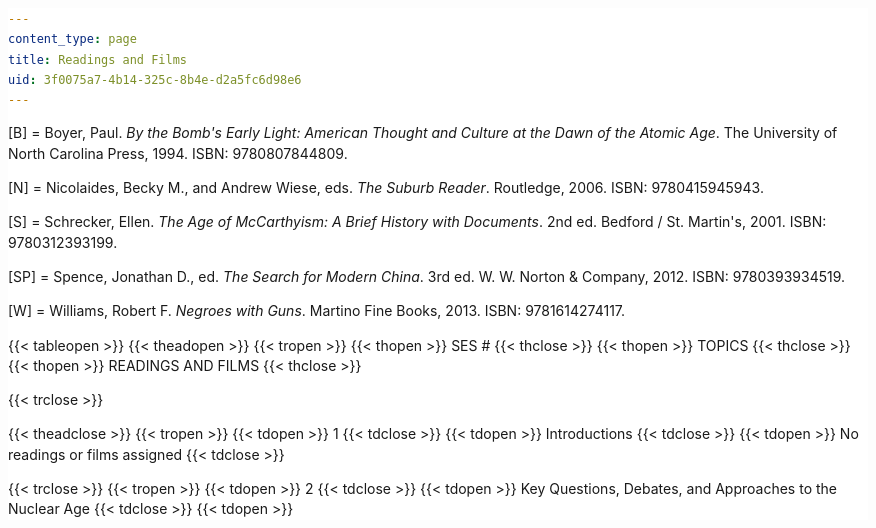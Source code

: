 ```yaml
---
content_type: page
title: Readings and Films
uid: 3f0075a7-4b14-325c-8b4e-d2a5fc6d98e6
---
```


\[B\] = Boyer, Paul. _By the Bomb's Early Light: American Thought and Culture at the Dawn of the Atomic Age_. The University of North Carolina Press, 1994. ISBN: 9780807844809.

\[N\] = Nicolaides, Becky M., and Andrew Wiese, eds. _The Suburb Reader_. Routledge, 2006. ISBN: 9780415945943.

\[S\] = Schrecker, Ellen. _The Age of McCarthyism: A Brief History with Documents_. 2nd ed. Bedford / St. Martin's, 2001. ISBN: 9780312393199.

\[SP\] = Spence, Jonathan D., ed. _The Search for Modern China_. 3rd ed. W. W. Norton & Company, 2012. ISBN: 9780393934519.

\[W\] = Williams, Robert F. _Negroes with Guns_. Martino Fine Books, 2013. ISBN: 9781614274117.

{{< tableopen >}}
{{< theadopen >}}
{{< tropen >}}
{{< thopen >}}
SES #
{{< thclose >}}
{{< thopen >}}
TOPICS
{{< thclose >}}
{{< thopen >}}
READINGS AND FILMS
{{< thclose >}}

{{< trclose >}}

{{< theadclose >}}
{{< tropen >}}
{{< tdopen >}}
1
{{< tdclose >}}
{{< tdopen >}}
Introductions
{{< tdclose >}}
{{< tdopen >}}
No readings or films assigned
{{< tdclose >}}

{{< trclose >}}
{{< tropen >}}
{{< tdopen >}}
2
{{< tdclose >}}
{{< tdopen >}}
Key Questions, Debates, and Approaches to the Nuclear Age
{{< tdclose >}}
{{< tdopen >}}
